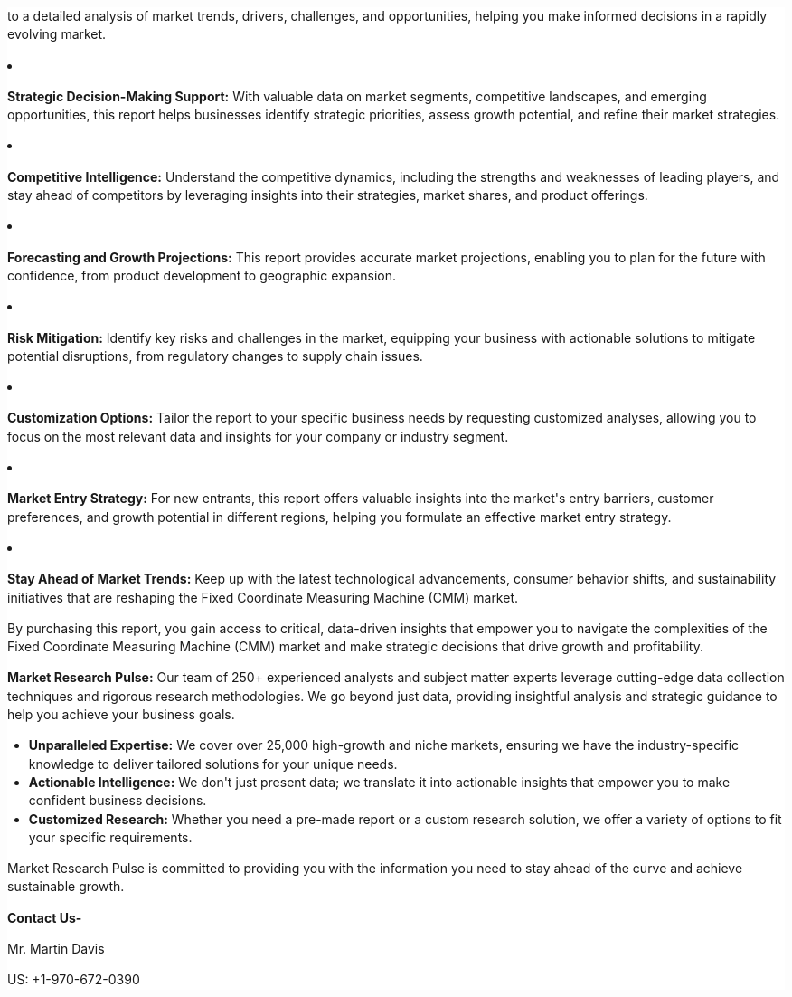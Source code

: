 to a detailed analysis of market trends, drivers, challenges, and opportunities, helping you make informed decisions in a rapidly evolving market.</p></li><li><p><strong>Strategic Decision-Making Support:</strong> With valuable data on market segments, competitive landscapes, and emerging opportunities, this report helps businesses identify strategic priorities, assess growth potential, and refine their market strategies.</p></li><li><p><strong>Competitive Intelligence:</strong> Understand the competitive dynamics, including the strengths and weaknesses of leading players, and stay ahead of competitors by leveraging insights into their strategies, market shares, and product offerings.</p></li><li><p><strong>Forecasting and Growth Projections:</strong> This report provides accurate market projections, enabling you to plan for the future with confidence, from product development to geographic expansion.</p></li><li><p><strong>Risk Mitigation:</strong> Identify key risks and challenges in the market, equipping your business with actionable solutions to mitigate potential disruptions, from regulatory changes to supply chain issues.</p></li><li><p><strong>Customization Options:</strong> Tailor the report to your specific business needs by requesting customized analyses, allowing you to focus on the most relevant data and insights for your company or industry segment.</p></li><li><p><strong>Market Entry Strategy:</strong> For new entrants, this report offers valuable insights into the market's entry barriers, customer preferences, and growth potential in different regions, helping you formulate an effective market entry strategy.</p></li><li><p><strong>Stay Ahead of Market Trends:</strong> Keep up with the latest technological advancements, consumer behavior shifts, and sustainability initiatives that are reshaping the Fixed Coordinate Measuring Machine (CMM) market.</p></li></ol><p>By purchasing this report, you gain access to critical, data-driven insights that empower you to navigate the complexities of the Fixed Coordinate Measuring Machine (CMM) market and make strategic decisions that drive growth and profitability.</p><p><strong>Market Research Pulse:</strong>&nbsp;Our team of 250+ experienced analysts and subject matter experts leverage cutting-edge data collection techniques and rigorous research methodologies. We go beyond just data, providing insightful analysis and strategic guidance to help you achieve your business goals.</p><ul><li><strong>Unparalleled Expertise:</strong>&nbsp;We cover over 25,000 high-growth and niche markets, ensuring we have the industry-specific knowledge to deliver tailored solutions for your unique needs.</li><li><strong>Actionable Intelligence:</strong>&nbsp;We don't just present data; we translate it into actionable insights that empower you to make confident business decisions.</li><li><strong>Customized Research:</strong>&nbsp;Whether you need a pre-made report or a custom research solution, we offer a variety of options to fit your specific requirements.</li></ul><p>Market Research Pulse is committed to providing you with the information you need to stay ahead of the curve and achieve sustainable growth.</p><p><strong>Contact Us-</strong></p><p>Mr. Martin Davis</p><p>US: +1-970-672-0390</p>

